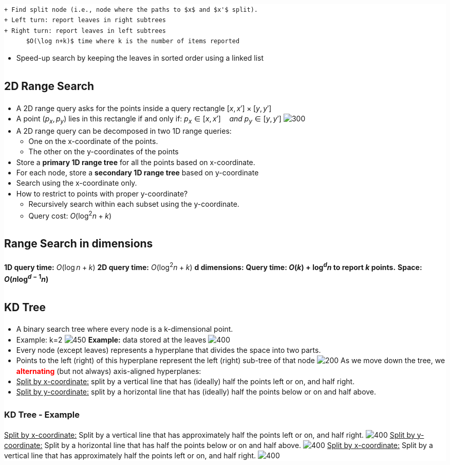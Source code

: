 	+ Find split node (i.e., node where the paths to $x$ and $x'$ split).
	+ Left turn: report leaves in right subtrees
	+ Right turn: report leaves in left subtrees
		  $O(\log n+k)$ time where k is the number of items reported
  + Speed-up search by keeping the leaves in sorted order using a linked list
## 2D Range Search
+ A 2D range query asks for the points inside a query rectangle $[x,x']\times[y,y']$
+ A point $(p_{x},p_{y})$ lies in this rectangle if and only if: $p_{x}\in[x,x']\quad and\ p_{y}\in[y,y']$
![300](19.2D_Range_Search_QueryPoint.png)
+ A 2D range query can be decomposed in two 1D range queries:
	+ One on the x-coordinate of the points.
	+ The other on the y-coordinates of the points
+ Store a **primary 1D range tree** for all the points based on x-coordinate.
+ For each node, store a **secondary 1D range tree** based on y-coordinate
+ Search using the x-coordinate only.
+ How to restrict to points with proper y-coordinate?
	+ Recursively search within each subset using the y-coordinate.
	+ Query cost: $O(\log^{2}n+k)$
## Range Search in dimensions
**1D query time:** $O(\log n+k)$
**2D query time:** $O(\log^{2}n+k)$
**d dimensions:**
**Query time:  $O(k)+\log^{d}n$ to report $k$ points.**
**Space: $O(n\log^{d-1}n)$**
## KD Tree
+ A binary search tree where every node is a k-dimensional point.
+ Example: k=2
![450](19.KD_Tree_k=2_Example.png)
**Example:** data stored at the leaves
![400](19.KD_Tree_dataStoredLeaves.png)
+ Every node (except leaves) represents a hyperplane that divides the space into two parts.
+ Points to the left (right) of this hyperplane represent the left (right) sub-tree of that node
![200](19.KD_Tree_Hyperplane.png)
As we move down the tree, we <span style=color:red><b>alternating</b></span> (but not always) axis-aligned hyperplanes:
+ <u>Split by x-coordinate:</u> split by a vertical line that has (ideally) half the points left or on, and half right.
+ <u>Split by y-coordinate:</u> split by a horizontal line that has (ideally) half the points below or on and half above.
### KD Tree - Example
<u>Split by x-coordinate:</u> Split by a vertical line that has approximately half the points left or on, and half right.
![400](19.KD_Tree_example1.png)
<u>Split by y-coordinate:</u> Split by a horizontal line that has half the points below or on and half above.
![400](19.KD_Tree_example2.png)
<u>Split by x-coordinate:</u> Split by a vertical line that has approximately half the points left or on, and half right.
![400](19.KD_Tree_example1-2.png)
